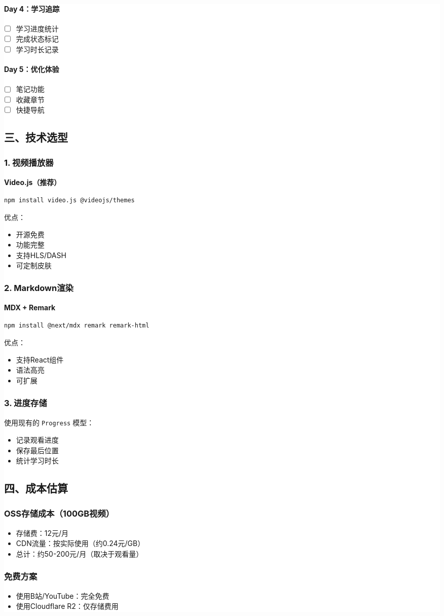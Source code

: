 #### Day 4：学习追踪
- [ ] 学习进度统计
- [ ] 完成状态标记
- [ ] 学习时长记录

#### Day 5：优化体验
- [ ] 笔记功能
- [ ] 收藏章节
- [ ] 快捷导航

## 三、技术选型

### 1. 视频播放器

**Video.js（推荐）**
```bash
npm install video.js @videojs/themes
```

优点：
- 开源免费
- 功能完整
- 支持HLS/DASH
- 可定制皮肤

### 2. Markdown渲染

**MDX + Remark**
```bash
npm install @next/mdx remark remark-html
```

优点：
- 支持React组件
- 语法高亮
- 可扩展

### 3. 进度存储

使用现有的 `Progress` 模型：
- 记录观看进度
- 保存最后位置
- 统计学习时长

## 四、成本估算

### OSS存储成本（100GB视频）
- 存储费：12元/月
- CDN流量：按实际使用（约0.24元/GB）
- 总计：约50-200元/月（取决于观看量）

### 免费方案
- 使用B站/YouTube：完全免费
- 使用Cloudflare R2：仅存储费用
